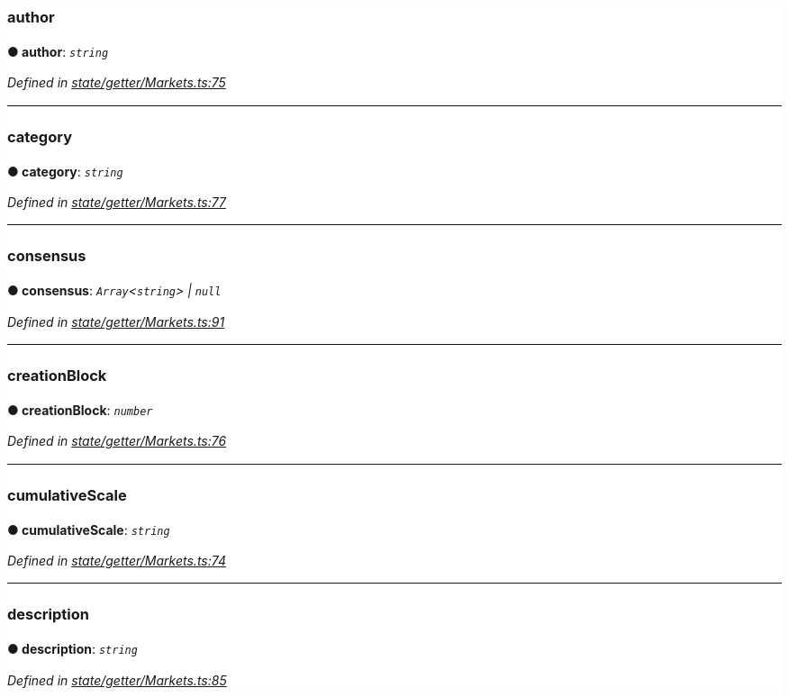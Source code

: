 ###  author

**● author**: *`string`*

*Defined in [state/getter/Markets.ts:75](https://github.com/AugurProject/augur/blob/06e47ad207/packages/augur-sdk/src/state/getter/Markets.ts#L75)*

___
<a id="category"></a>

###  category

**● category**: *`string`*

*Defined in [state/getter/Markets.ts:77](https://github.com/AugurProject/augur/blob/06e47ad207/packages/augur-sdk/src/state/getter/Markets.ts#L77)*

___
<a id="consensus"></a>

###  consensus

**● consensus**: *`Array`<`string`> \| `null`*

*Defined in [state/getter/Markets.ts:91](https://github.com/AugurProject/augur/blob/06e47ad207/packages/augur-sdk/src/state/getter/Markets.ts#L91)*

___
<a id="creationblock"></a>

###  creationBlock

**● creationBlock**: *`number`*

*Defined in [state/getter/Markets.ts:76](https://github.com/AugurProject/augur/blob/06e47ad207/packages/augur-sdk/src/state/getter/Markets.ts#L76)*

___
<a id="cumulativescale"></a>

###  cumulativeScale

**● cumulativeScale**: *`string`*

*Defined in [state/getter/Markets.ts:74](https://github.com/AugurProject/augur/blob/06e47ad207/packages/augur-sdk/src/state/getter/Markets.ts#L74)*

___
<a id="description"></a>

###  description

**● description**: *`string`*

*Defined in [state/getter/Markets.ts:85](https://github.com/AugurProject/augur/blob/06e47ad207/packages/augur-sdk/src/state/getter/Markets.ts#L85)*
